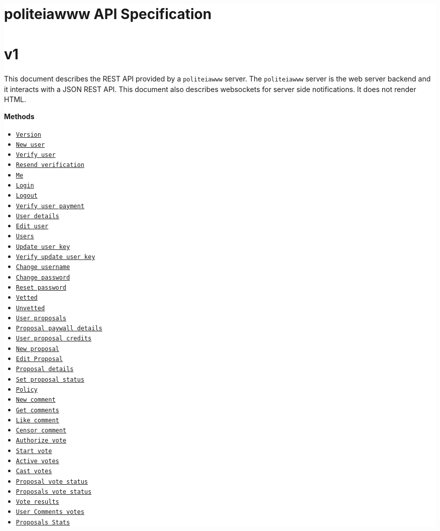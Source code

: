 # politeiawww API Specification

# v1

This document describes the REST API provided by a `politeiawww` server.  The
`politeiawww` server is the web server backend and it interacts with a JSON
REST API.  This document also describes websockets for server side
notifications.  It does not render HTML.

**Methods**

- [`Version`](#version)
- [`New user`](#new-user)
- [`Verify user`](#verify-user)
- [`Resend verification`](#resend-verification)
- [`Me`](#me)
- [`Login`](#login)
- [`Logout`](#logout)
- [`Verify user payment`](#verify-user-payment)
- [`User details`](#user-details)
- [`Edit user`](#edit-user)
- [`Users`](#users)
- [`Update user key`](#update-user-key)
- [`Verify update user key`](#verify-update-user-key)
- [`Change username`](#change-username)
- [`Change password`](#change-password)
- [`Reset password`](#reset-password)
- [`Vetted`](#vetted)
- [`Unvetted`](#unvetted)
- [`User proposals`](#user-proposals)
- [`Proposal paywall details`](#proposal-paywall-details)
- [`User proposal credits`](#user-proposal-credits)
- [`New proposal`](#new-proposal)
- [`Edit Proposal`](#edit-proposal)
- [`Proposal details`](#proposal-details)
- [`Set proposal status`](#set-proposal-status)
- [`Policy`](#policy)
- [`New comment`](#new-comment)
- [`Get comments`](#get-comments)
- [`Like comment`](#like-comment)
- [`Censor comment`](#censor-comment)
- [`Authorize vote`](#authorize-vote)
- [`Start vote`](#start-vote)
- [`Active votes`](#active-votes)
- [`Cast votes`](#cast-votes)
- [`Proposal vote status`](#proposal-vote-status)
- [`Proposals vote status`](#proposals-vote-status)
- [`Vote results`](#vote-results)
- [`User Comments votes`](#user-comments-votes)
- [`Proposals Stats`](#proposals-stats)
